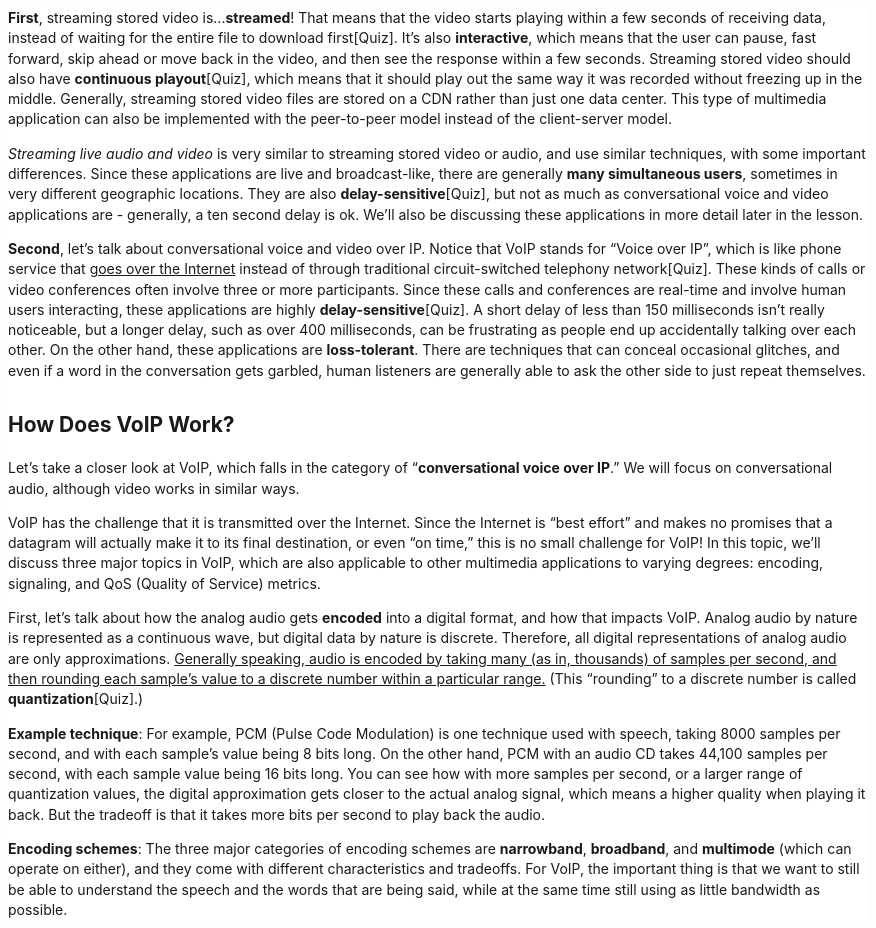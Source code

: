 **First**, streaming stored video is...**streamed**! That means that the video starts playing within a few seconds of receiving data, instead of waiting for the entire file to download first[Quiz]. It’s also **interactive**, which means that the user can pause, fast forward, skip ahead or move back in the video, and then see the response within a few seconds. Streaming stored video should also have **continuous playout**[Quiz], which means that it should play out the same way it was recorded without freezing up in the middle. Generally, streaming stored video files are stored on a CDN rather than just one data center. This type of multimedia application can also be implemented with the peer-to-peer model instead of the client-server model.

*Streaming live audio and video* is very similar to streaming stored video or audio, and use similar techniques, with some important differences. Since these applications are live and broadcast-like, there are generally **many simultaneous users**, sometimes in very different geographic locations. They are also **delay-sensitive**[Quiz], but not as much as conversational voice and video applications are - generally, a ten second delay is ok. We’ll also be discussing these applications in more detail later in the lesson.

**Second**, let’s talk about conversational voice and video over IP. Notice that VoIP stands for “Voice over IP”, which is like phone service that <u>goes over the Internet</u> instead of through traditional circuit-switched telephony network[Quiz]. These kinds of calls or video conferences often involve three or more participants. Since these calls and conferences are real-time and involve human users interacting, these applications are highly **delay-sensitive**[Quiz]. A short delay of less than 150 milliseconds isn’t really noticeable, but a longer delay, such as over 400 milliseconds, can be frustrating as people end up accidentally talking over each other. On the other hand, these applications are **loss-tolerant**. There are techniques that can conceal occasional glitches, and even if a word in the conversation gets garbled, human listeners are generally able to ask the other side to just repeat themselves.

## How Does VoIP Work?

Let’s take a closer look at VoIP, which falls in the category of “**conversational voice over IP**.” We will focus on conversational audio, although video works in similar ways. 

VoIP has the challenge that it is transmitted over the Internet. Since the Internet is “best effort” and makes no promises that a datagram will actually make it to its final destination, or even “on time,” this is no small challenge for VoIP! In this topic, we’ll discuss three major topics in VoIP, which are also applicable to other multimedia applications to varying degrees: encoding, signaling, and QoS (Quality of Service) metrics.

First, let’s talk about how the analog audio gets **encoded** into a digital format, and how that impacts VoIP. Analog audio by nature is represented as a continuous wave, but digital data by nature is discrete. Therefore, all digital representations of analog audio are only approximations. <u>Generally speaking, audio is encoded by taking many (as in, thousands) of samples per second, and then rounding each sample’s value to a discrete number within a particular range.</u> (This “rounding” to a discrete number is called **quantization**[Quiz].)

**Example technique**: For example, PCM (Pulse Code Modulation) is one technique used with speech, taking 8000 samples per second, and with each sample’s value being 8 bits long. On the other hand, PCM with an audio CD takes 44,100 samples per second, with each sample value being 16 bits long. You can see how with more samples per second, or a larger range of quantization values, the digital approximation gets closer to the actual analog signal, which means a higher quality when playing it back. But the tradeoff is that it takes more bits per second to play back the audio. 

**Encoding schemes**: The three major categories of encoding schemes are **narrowband**, **broadband**, and **multimode** (which can operate on either), and they come with different characteristics and tradeoffs. For VoIP, the important thing is that we want to still be able to understand the speech and the words that are being said, while at the same time still using as little bandwidth as possible. 
